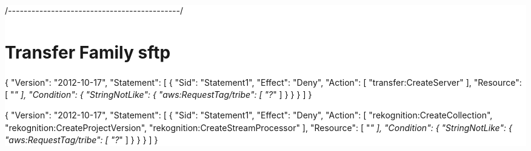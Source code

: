 /*--------------------------------------------*/

# Transfer Family sftp

{
  "Version": "2012-10-17",
  "Statement": [
    {
      "Sid": "Statement1",
      "Effect": "Deny",
      "Action": [
        "transfer:CreateServer"
      ],
      "Resource": [
        "*"
      ],
      "Condition": {
        "StringNotLike": {
          "aws:RequestTag/tribe": [
            "?*"
          ]
        }
      }
    }
  ]
}






{
	"Version": "2012-10-17",
	"Statement": [
		{
			"Sid": "Statement1",
			"Effect": "Deny",
			"Action": [
				"rekognition:CreateCollection",
				"rekognition:CreateProjectVersion",
				"rekognition:CreateStreamProcessor"
			],
			"Resource": [
				"*"
			],
			"Condition": {
				"StringNotLike": {
					"aws:RequestTag/tribe": [
						"?*"
					]
				}
			}
		}
	]
}
